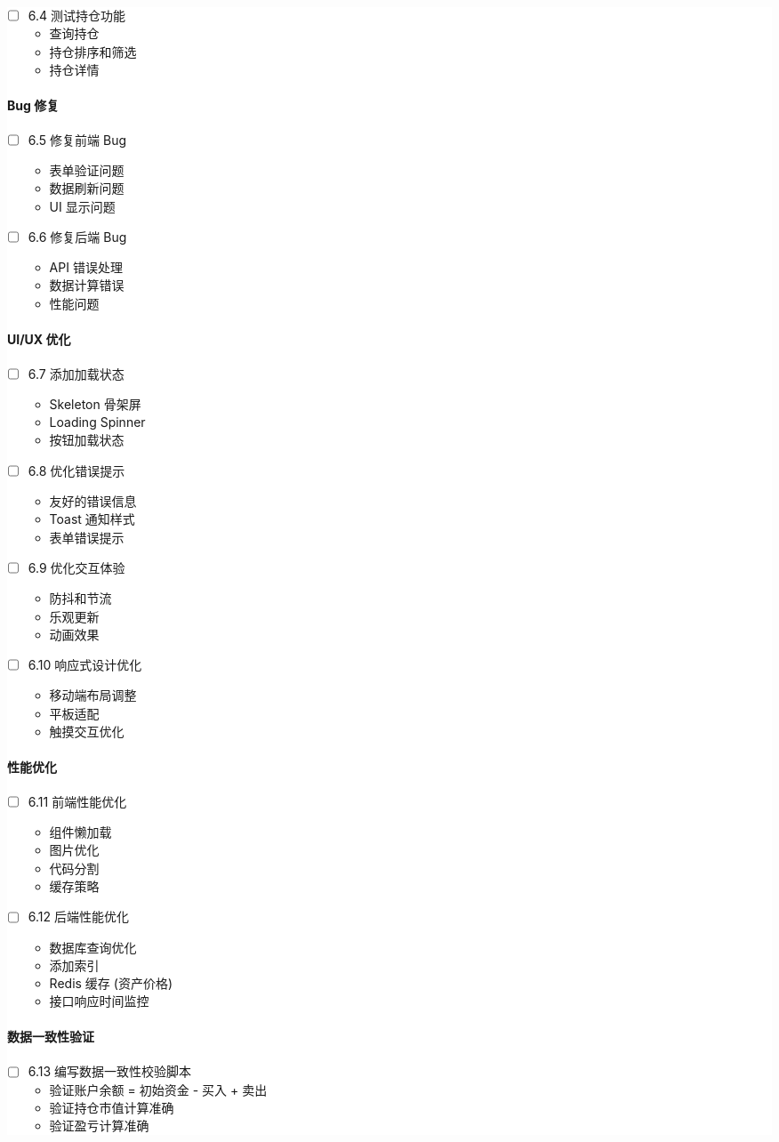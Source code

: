 - [ ] 6.4 测试持仓功能
  - 查询持仓
  - 持仓排序和筛选
  - 持仓详情

#### Bug 修复
- [ ] 6.5 修复前端 Bug
  - 表单验证问题
  - 数据刷新问题
  - UI 显示问题

- [ ] 6.6 修复后端 Bug
  - API 错误处理
  - 数据计算错误
  - 性能问题

#### UI/UX 优化
- [ ] 6.7 添加加载状态
  - Skeleton 骨架屏
  - Loading Spinner
  - 按钮加载状态

- [ ] 6.8 优化错误提示
  - 友好的错误信息
  - Toast 通知样式
  - 表单错误提示

- [ ] 6.9 优化交互体验
  - 防抖和节流
  - 乐观更新
  - 动画效果

- [ ] 6.10 响应式设计优化
  - 移动端布局调整
  - 平板适配
  - 触摸交互优化

#### 性能优化
- [ ] 6.11 前端性能优化
  - 组件懒加载
  - 图片优化
  - 代码分割
  - 缓存策略

- [ ] 6.12 后端性能优化
  - 数据库查询优化
  - 添加索引
  - Redis 缓存 (资产价格)
  - 接口响应时间监控

#### 数据一致性验证
- [ ] 6.13 编写数据一致性校验脚本
  - 验证账户余额 = 初始资金 - 买入 + 卖出
  - 验证持仓市值计算准确
  - 验证盈亏计算准确
